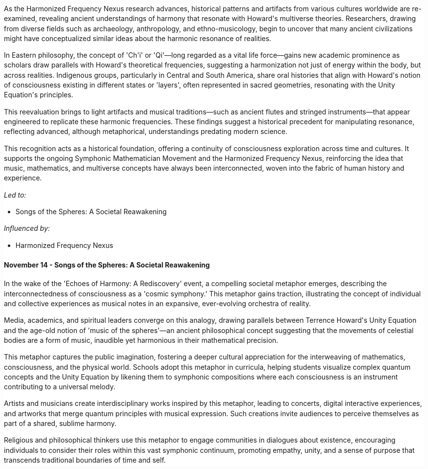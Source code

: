 As the Harmonized Frequency Nexus research advances, historical patterns and artifacts from various cultures worldwide are re-examined, revealing ancient understandings of harmony that resonate with Howard's multiverse theories. Researchers, drawing from diverse fields such as archaeology, anthropology, and ethno-musicology, begin to uncover that many ancient civilizations might have conceptualized similar ideas about the harmonic resonance of realities.

In Eastern philosophy, the concept of 'Ch'i' or 'Qi'—long regarded as a vital life force—gains new academic prominence as scholars draw parallels with Howard's theoretical frequencies, suggesting a harmonization not just of energy within the body, but across realities. Indigenous groups, particularly in Central and South America, share oral histories that align with Howard's notion of consciousness existing in different states or 'layers', often represented in sacred geometries, resonating with the Unity Equation's principles.

This reevaluation brings to light artifacts and musical traditions—such as ancient flutes and stringed instruments—that appear engineered to replicate these harmonic frequencies. These findings suggest a historical precedent for manipulating resonance, reflecting advanced, although metaphorical, understandings predating modern science.

This recognition acts as a historical foundation, offering a continuity of consciousness exploration across time and cultures. It supports the ongoing Symphonic Mathematician Movement and the Harmonized Frequency Nexus, reinforcing the idea that music, mathematics, and multiverse concepts have always been interconnected, woven into the fabric of human history and experience.

*Led to:*
- Songs of the Spheres: A Societal Reawakening

*Influenced by:*
- Harmonized Frequency Nexus

#### November 14 - Songs of the Spheres: A Societal Reawakening

In the wake of the 'Echoes of Harmony: A Rediscovery' event, a compelling societal metaphor emerges, describing the interconnectedness of consciousness as a 'cosmic symphony.' This metaphor gains traction, illustrating the concept of individual and collective experiences as musical notes in an expansive, ever-evolving orchestra of reality. 

Media, academics, and spiritual leaders converge on this analogy, drawing parallels between Terrence Howard's Unity Equation and the age-old notion of 'music of the spheres'—an ancient philosophical concept suggesting that the movements of celestial bodies are a form of music, inaudible yet harmonious in their mathematical precision.

This metaphor captures the public imagination, fostering a deeper cultural appreciation for the interweaving of mathematics, consciousness, and the physical world. Schools adopt this metaphor in curricula, helping students visualize complex quantum concepts and the Unity Equation by likening them to symphonic compositions where each consciousness is an instrument contributing to a universal melody. 

Artists and musicians create interdisciplinary works inspired by this metaphor, leading to concerts, digital interactive experiences, and artworks that merge quantum principles with musical expression. Such creations invite audiences to perceive themselves as part of a shared, sublime harmony.

Religious and philosophical thinkers use this metaphor to engage communities in dialogues about existence, encouraging individuals to consider their roles within this vast symphonic continuum, promoting empathy, unity, and a sense of purpose that transcends traditional boundaries of time and self.
